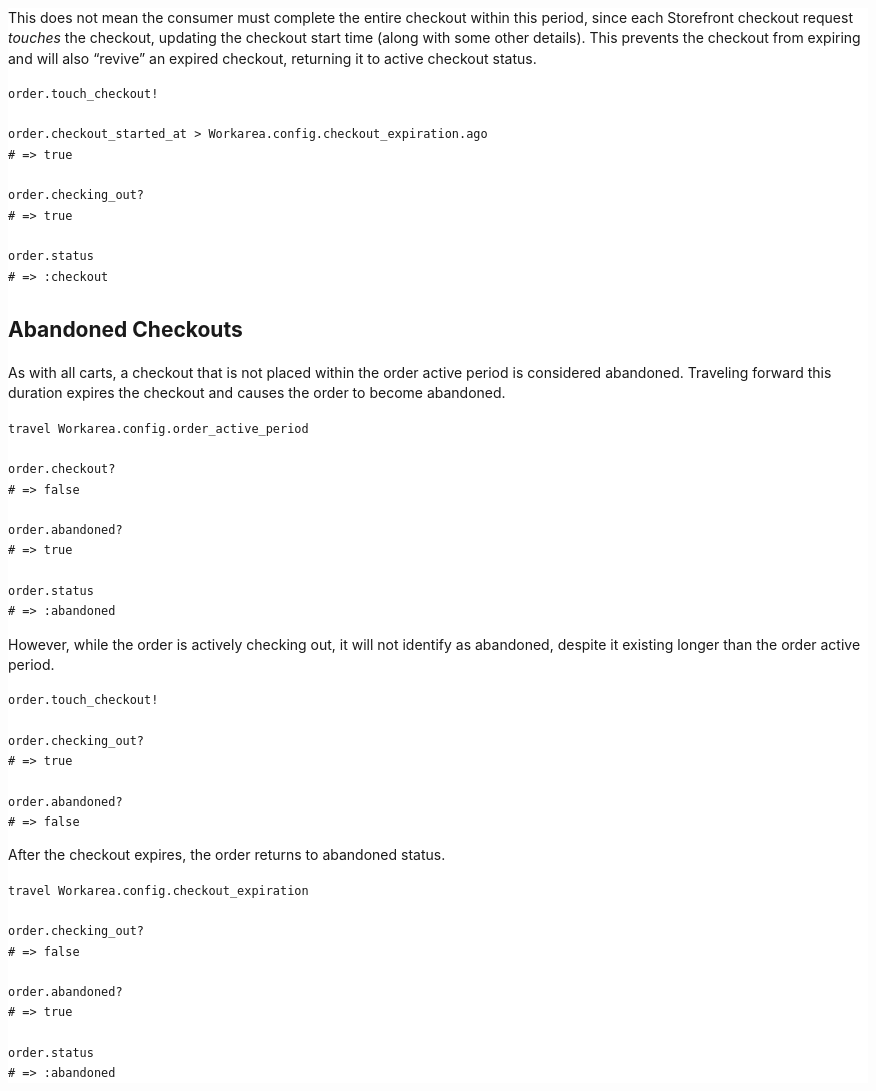 This does not mean the consumer must complete the entire checkout within this period, since each Storefront checkout request <dfn>touches</dfn> the checkout, updating the checkout start time (along with some other details). This prevents the checkout from expiring and will also “revive” an expired checkout, returning it to active checkout status.

```
order.touch_checkout!

order.checkout_started_at > Workarea.config.checkout_expiration.ago
# => true

order.checking_out?
# => true

order.status
# => :checkout
```

## Abandoned Checkouts

As with all carts, a checkout that is not placed within the order active period is considered abandoned. Traveling forward this duration expires the checkout and causes the order to become abandoned.

```
travel Workarea.config.order_active_period

order.checkout?
# => false

order.abandoned?
# => true

order.status
# => :abandoned
```

However, while the order is actively checking out, it will not identify as abandoned, despite it existing longer than the order active period.

```
order.touch_checkout!

order.checking_out?
# => true

order.abandoned?
# => false
```

After the checkout expires, the order returns to abandoned status.

```
travel Workarea.config.checkout_expiration

order.checking_out?
# => false

order.abandoned?
# => true

order.status
# => :abandoned
```
